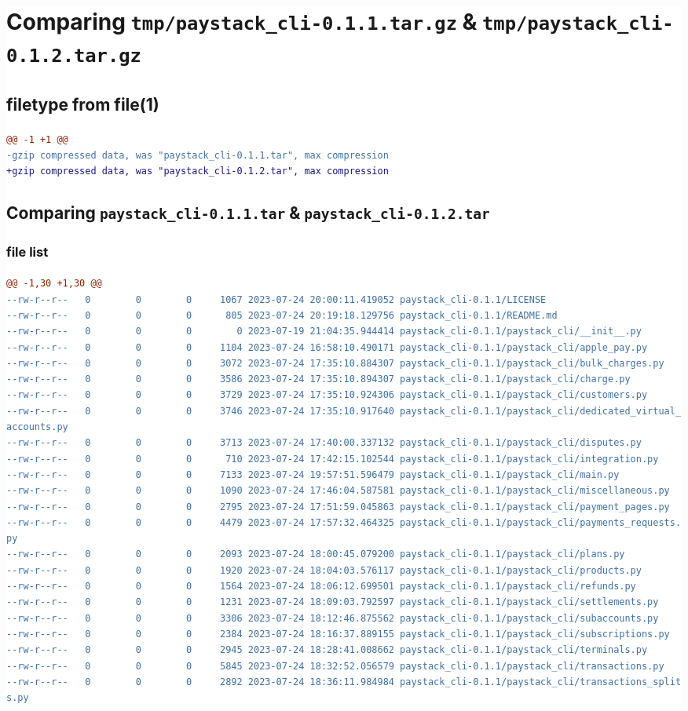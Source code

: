 # Comparing `tmp/paystack_cli-0.1.1.tar.gz` & `tmp/paystack_cli-0.1.2.tar.gz`

## filetype from file(1)

```diff
@@ -1 +1 @@
-gzip compressed data, was "paystack_cli-0.1.1.tar", max compression
+gzip compressed data, was "paystack_cli-0.1.2.tar", max compression
```

## Comparing `paystack_cli-0.1.1.tar` & `paystack_cli-0.1.2.tar`

### file list

```diff
@@ -1,30 +1,30 @@
--rw-r--r--   0        0        0     1067 2023-07-24 20:00:11.419052 paystack_cli-0.1.1/LICENSE
--rw-r--r--   0        0        0      805 2023-07-24 20:19:18.129756 paystack_cli-0.1.1/README.md
--rw-r--r--   0        0        0        0 2023-07-19 21:04:35.944414 paystack_cli-0.1.1/paystack_cli/__init__.py
--rw-r--r--   0        0        0     1104 2023-07-24 16:58:10.490171 paystack_cli-0.1.1/paystack_cli/apple_pay.py
--rw-r--r--   0        0        0     3072 2023-07-24 17:35:10.884307 paystack_cli-0.1.1/paystack_cli/bulk_charges.py
--rw-r--r--   0        0        0     3586 2023-07-24 17:35:10.894307 paystack_cli-0.1.1/paystack_cli/charge.py
--rw-r--r--   0        0        0     3729 2023-07-24 17:35:10.924306 paystack_cli-0.1.1/paystack_cli/customers.py
--rw-r--r--   0        0        0     3746 2023-07-24 17:35:10.917640 paystack_cli-0.1.1/paystack_cli/dedicated_virtual_accounts.py
--rw-r--r--   0        0        0     3713 2023-07-24 17:40:00.337132 paystack_cli-0.1.1/paystack_cli/disputes.py
--rw-r--r--   0        0        0      710 2023-07-24 17:42:15.102544 paystack_cli-0.1.1/paystack_cli/integration.py
--rw-r--r--   0        0        0     7133 2023-07-24 19:57:51.596479 paystack_cli-0.1.1/paystack_cli/main.py
--rw-r--r--   0        0        0     1090 2023-07-24 17:46:04.587581 paystack_cli-0.1.1/paystack_cli/miscellaneous.py
--rw-r--r--   0        0        0     2795 2023-07-24 17:51:59.045863 paystack_cli-0.1.1/paystack_cli/payment_pages.py
--rw-r--r--   0        0        0     4479 2023-07-24 17:57:32.464325 paystack_cli-0.1.1/paystack_cli/payments_requests.py
--rw-r--r--   0        0        0     2093 2023-07-24 18:00:45.079200 paystack_cli-0.1.1/paystack_cli/plans.py
--rw-r--r--   0        0        0     1920 2023-07-24 18:04:03.576117 paystack_cli-0.1.1/paystack_cli/products.py
--rw-r--r--   0        0        0     1564 2023-07-24 18:06:12.699501 paystack_cli-0.1.1/paystack_cli/refunds.py
--rw-r--r--   0        0        0     1231 2023-07-24 18:09:03.792597 paystack_cli-0.1.1/paystack_cli/settlements.py
--rw-r--r--   0        0        0     3306 2023-07-24 18:12:46.875562 paystack_cli-0.1.1/paystack_cli/subaccounts.py
--rw-r--r--   0        0        0     2384 2023-07-24 18:16:37.889155 paystack_cli-0.1.1/paystack_cli/subscriptions.py
--rw-r--r--   0        0        0     2945 2023-07-24 18:28:41.008662 paystack_cli-0.1.1/paystack_cli/terminals.py
--rw-r--r--   0        0        0     5845 2023-07-24 18:32:52.056579 paystack_cli-0.1.1/paystack_cli/transactions.py
--rw-r--r--   0        0        0     2892 2023-07-24 18:36:11.984984 paystack_cli-0.1.1/paystack_cli/transactions_splits.py
```